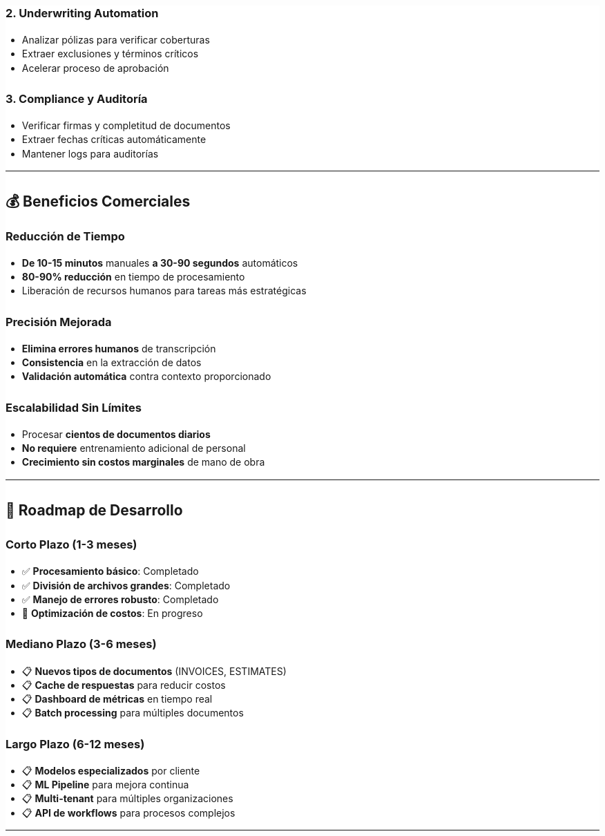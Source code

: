 ### **2. Underwriting Automation**
- Analizar pólizas para verificar coberturas
- Extraer exclusiones y términos críticos
- Acelerar proceso de aprobación

### **3. Compliance y Auditoría**
- Verificar firmas y completitud de documentos
- Extraer fechas críticas automáticamente
- Mantener logs para auditorías

---

## 💰 **Beneficios Comerciales**

### **Reducción de Tiempo**
- **De 10-15 minutos** manuales **a 30-90 segundos** automáticos
- **80-90% reducción** en tiempo de procesamiento
- Liberación de recursos humanos para tareas más estratégicas

### **Precisión Mejorada**
- **Elimina errores humanos** de transcripción
- **Consistencia** en la extracción de datos
- **Validación automática** contra contexto proporcionado

### **Escalabilidad Sin Límites**
- Procesar **cientos de documentos diarios**
- **No requiere** entrenamiento adicional de personal
- **Crecimiento sin costos marginales** de mano de obra

---

## 🔮 **Roadmap de Desarrollo**

### **Corto Plazo (1-3 meses)**
- ✅ **Procesamiento básico**: Completado
- ✅ **División de archivos grandes**: Completado
- ✅ **Manejo de errores robusto**: Completado
- 🔄 **Optimización de costos**: En progreso

### **Mediano Plazo (3-6 meses)**
- 📋 **Nuevos tipos de documentos** (INVOICES, ESTIMATES)
- 📋 **Cache de respuestas** para reducir costos
- 📋 **Dashboard de métricas** en tiempo real
- 📋 **Batch processing** para múltiples documentos

### **Largo Plazo (6-12 meses)**
- 📋 **Modelos especializados** por cliente
- 📋 **ML Pipeline** para mejora continua
- 📋 **Multi-tenant** para múltiples organizaciones
- 📋 **API de workflows** para procesos complejos

---